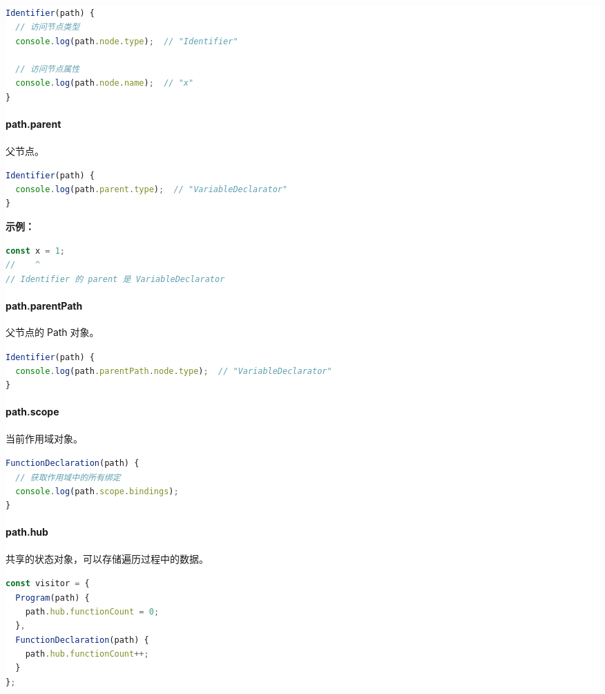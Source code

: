 ```javascript
Identifier(path) {
  // 访问节点类型
  console.log(path.node.type);  // "Identifier"
  
  // 访问节点属性
  console.log(path.node.name);  // "x"
}
```

#### path.parent

父节点。

```javascript
Identifier(path) {
  console.log(path.parent.type);  // "VariableDeclarator"
}
```

**示例：**
```javascript
const x = 1;
//    ^
// Identifier 的 parent 是 VariableDeclarator
```

#### path.parentPath

父节点的 Path 对象。

```javascript
Identifier(path) {
  console.log(path.parentPath.node.type);  // "VariableDeclarator"
}
```

#### path.scope

当前作用域对象。

```javascript
FunctionDeclaration(path) {
  // 获取作用域中的所有绑定
  console.log(path.scope.bindings);
}
```

#### path.hub

共享的状态对象，可以存储遍历过程中的数据。

```javascript
const visitor = {
  Program(path) {
    path.hub.functionCount = 0;
  },
  FunctionDeclaration(path) {
    path.hub.functionCount++;
  }
};
```
